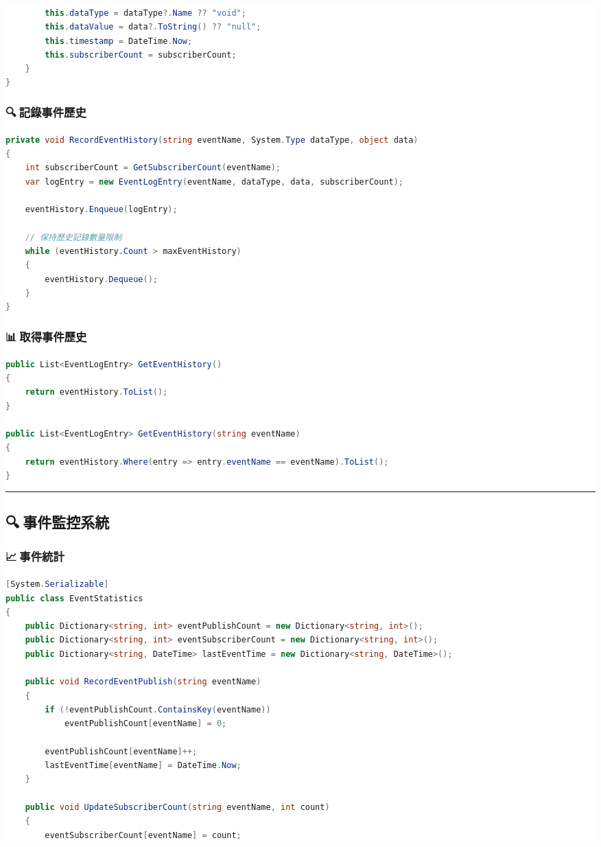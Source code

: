 ```csharp
        this.dataType = dataType?.Name ?? "void";
        this.dataValue = data?.ToString() ?? "null";
        this.timestamp = DateTime.Now;
        this.subscriberCount = subscriberCount;
    }
}
```

### 🔍 記錄事件歷史
```csharp
private void RecordEventHistory(string eventName, System.Type dataType, object data)
{
    int subscriberCount = GetSubscriberCount(eventName);
    var logEntry = new EventLogEntry(eventName, dataType, data, subscriberCount);
    
    eventHistory.Enqueue(logEntry);
    
    // 保持歷史記錄數量限制
    while (eventHistory.Count > maxEventHistory)
    {
        eventHistory.Dequeue();
    }
}
```

### 📊 取得事件歷史
```csharp
public List<EventLogEntry> GetEventHistory()
{
    return eventHistory.ToList();
}

public List<EventLogEntry> GetEventHistory(string eventName)
{
    return eventHistory.Where(entry => entry.eventName == eventName).ToList();
}
```

---

## 🔍 事件監控系統

### 📈 事件統計
```csharp
[System.Serializable]
public class EventStatistics
{
    public Dictionary<string, int> eventPublishCount = new Dictionary<string, int>();
    public Dictionary<string, int> eventSubscriberCount = new Dictionary<string, int>();
    public Dictionary<string, DateTime> lastEventTime = new Dictionary<string, DateTime>();
    
    public void RecordEventPublish(string eventName)
    {
        if (!eventPublishCount.ContainsKey(eventName))
            eventPublishCount[eventName] = 0;
        
        eventPublishCount[eventName]++;
        lastEventTime[eventName] = DateTime.Now;
    }
    
    public void UpdateSubscriberCount(string eventName, int count)
    {
        eventSubscriberCount[eventName] = count;
```
